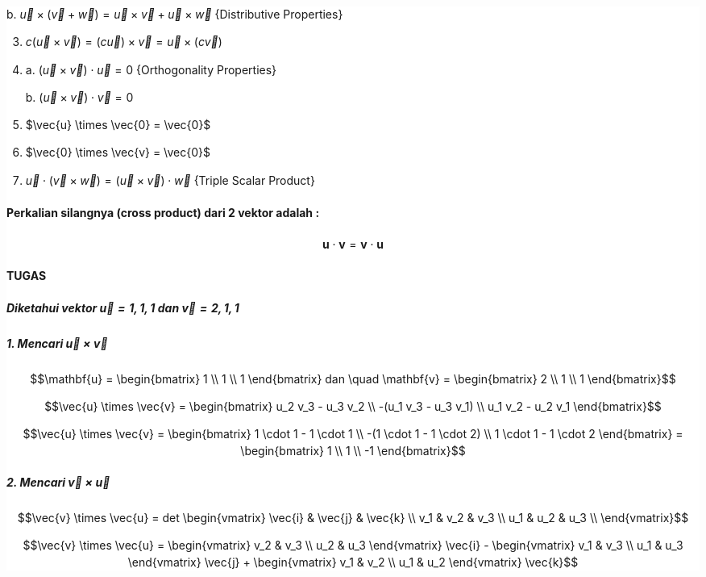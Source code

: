    b. $\vec{u} \times (\vec{v} + \vec{w}) = \vec{u} \times \vec{v} + \vec{u} \times \vec{w}$ {Distributive Properties}
    
3. $c(\vec{u} \times \vec{v}) = (c \vec{u}) \times \vec{v} = \vec{u} \times (c \vec{v})$
    
4. a. $(\vec{u} \times \vec{v}) \cdot \vec{u} = 0$ {Orthogonality Properties}

   b. $(\vec{u} \times \vec{v}) \cdot \vec{v} = 0$ 
    
5. $\vec{u} \times \vec{0} = \vec{0}$
    
6. $\vec{0} \times \vec{v} = \vec{0}$
    
7. $\vec{u} \cdot (\vec{v} \times \vec{w}) = (\vec{u} \times \vec{v}) \cdot \vec{w}$ {Triple Scalar Product}


#### Perkalian silangnya (cross product) dari 2 vektor adalah :

$$\mathbf{u} \cdot \mathbf{v} = \mathbf{v} \cdot \mathbf{u}$$

#### TUGAS

##### Diketahui vektor $\vec{u} = 1, 1, 1$ dan $\vec{v} = 2, 1, 1$

##### 1. Mencari $\vec{u} \times \vec{v}$

$$\mathbf{u} = \begin{bmatrix} 1 \\ 1 \\ 1 \end{bmatrix} dan \quad \mathbf{v} = \begin{bmatrix} 2 \\ 1 \\ 1 \end{bmatrix}$$

$$\vec{u} \times \vec{v} = \begin{bmatrix}
u_2 v_3 - u_3 v_2 \\
-(u_1 v_3 - u_3 v_1) \\
u_1 v_2 - u_2 v_1
\end{bmatrix}$$

$$\vec{u} \times \vec{v} = \begin{bmatrix}
1 \cdot 1 - 1 \cdot 1 \\
-(1 \cdot 1 - 1 \cdot 2) \\
1 \cdot 1 - 1 \cdot 2
\end{bmatrix} = \begin{bmatrix} 1 \\ 1 \\ -1 \end{bmatrix}$$

##### 2. Mencari $\vec{v} \times \vec{u}$

$$\vec{v} \times \vec{u} = det \begin{vmatrix}
\vec{i} & \vec{j} & \vec{k} \\
v_1 & v_2 & v_3 \\
u_1 & u_2 & u_3 \\ \end{vmatrix}$$


$$\vec{v} \times \vec{u} = \begin{vmatrix}
v_2 & v_3 \\
u_2 & u_3 \end{vmatrix} 
\vec{i} - \begin{vmatrix}
v_1 & v_3 \\
u_1 & u_3 \end{vmatrix} 
\vec{j} + \begin{vmatrix}
v_1 & v_2 \\
u_1 & u_2 \end{vmatrix} \vec{k}$$
